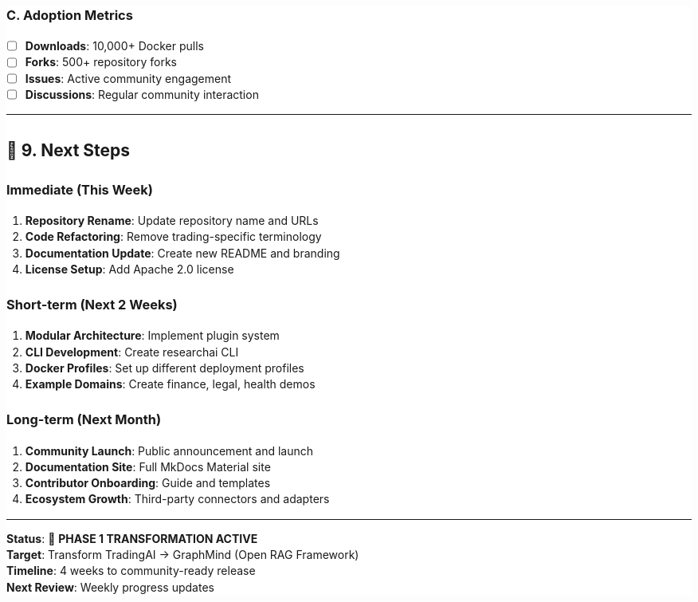 ### **C. Adoption Metrics**
- [ ] **Downloads**: 10,000+ Docker pulls
- [ ] **Forks**: 500+ repository forks
- [ ] **Issues**: Active community engagement
- [ ] **Discussions**: Regular community interaction

---

## 🚀 **9. Next Steps**

### **Immediate (This Week)**
1. **Repository Rename**: Update repository name and URLs
2. **Code Refactoring**: Remove trading-specific terminology
3. **Documentation Update**: Create new README and branding
4. **License Setup**: Add Apache 2.0 license

### **Short-term (Next 2 Weeks)**
1. **Modular Architecture**: Implement plugin system
2. **CLI Development**: Create researchai CLI
3. **Docker Profiles**: Set up different deployment profiles
4. **Example Domains**: Create finance, legal, health demos

### **Long-term (Next Month)**
1. **Community Launch**: Public announcement and launch
2. **Documentation Site**: Full MkDocs Material site
3. **Contributor Onboarding**: Guide and templates
4. **Ecosystem Growth**: Third-party connectors and adapters

---

**Status**: 🚀 **PHASE 1 TRANSFORMATION ACTIVE**  
**Target**: Transform TradingAI → GraphMind (Open RAG Framework)  
**Timeline**: 4 weeks to community-ready release  
**Next Review**: Weekly progress updates

